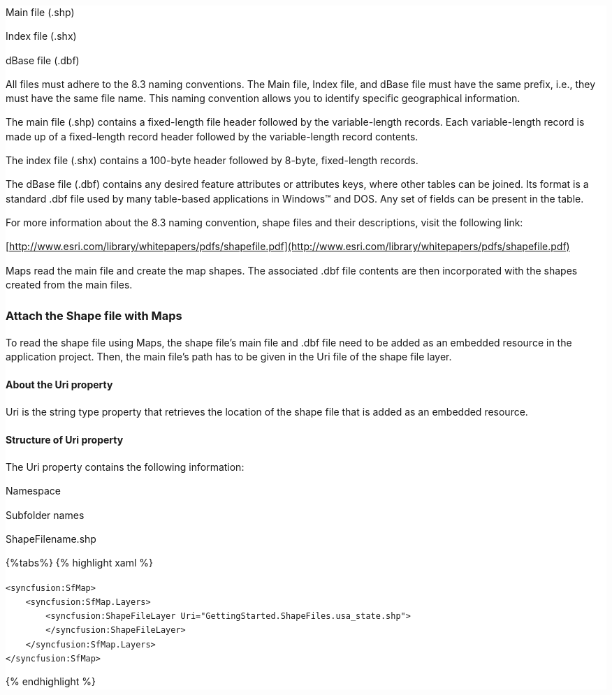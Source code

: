 Main file (.shp)

Index file (.shx)

dBase file (.dbf)

All files must adhere to the 8.3 naming conventions. The Main file, Index file, and dBase file must have the same prefix, i.e., they must have the same file name. This naming convention allows you to identify specific geographical information.

The main file (.shp) contains a fixed-length file header followed by the variable-length records. Each variable-length record is made up of a fixed-length record header followed by the variable-length record contents.  

The index file (.shx) contains a 100-byte header followed by 8-byte, fixed-length records.

The dBase file (.dbf) contains any desired feature attributes or attributes keys, where other tables can be joined. Its format is a standard .dbf file used by many table-based applications in Windows™ and DOS.  Any set of fields can be present in the table.

For more information about the 8.3 naming convention, shape files and their descriptions, visit the following link:

[http://www.esri.com/library/whitepapers/pdfs/shapefile.pdf](http://www.esri.com/library/whitepapers/pdfs/shapefile.pdf)

Maps read the main file and create the map shapes. The associated .dbf file contents are then incorporated with the shapes created from the main files.

### Attach the Shape file with Maps

To read the shape file using Maps, the shape file’s main file and .dbf file need to be added as an embedded resource in the application project. Then, the main file’s path has to be given in the Uri file of the shape file layer.

#### About the Uri property

Uri is the string type property that retrieves the location of the shape file that is added as an embedded resource. 

#### Structure of Uri property

The Uri property contains the following information:

Namespace

Subfolder names

ShapeFilename.shp

{%tabs%}
{% highlight xaml %}

	<syncfusion:SfMap>
		<syncfusion:SfMap.Layers>
			<syncfusion:ShapeFileLayer Uri="GettingStarted.ShapeFiles.usa_state.shp">
			</syncfusion:ShapeFileLayer>
		</syncfusion:SfMap.Layers>
	</syncfusion:SfMap>  

{% endhighlight %}
